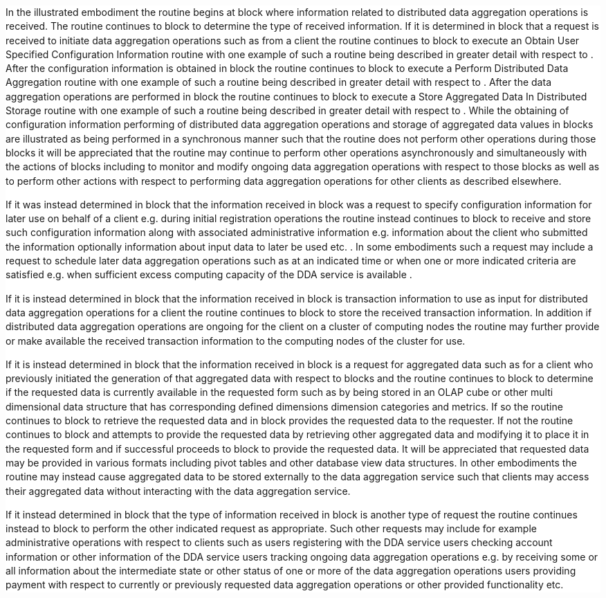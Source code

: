 In the illustrated embodiment the routine begins at block where information related to distributed data aggregation operations is received. The routine continues to block to determine the type of received information. If it is determined in block that a request is received to initiate data aggregation operations such as from a client the routine continues to block to execute an Obtain User Specified Configuration Information routine with one example of such a routine being described in greater detail with respect to . After the configuration information is obtained in block the routine continues to block to execute a Perform Distributed Data Aggregation routine with one example of such a routine being described in greater detail with respect to . After the data aggregation operations are performed in block the routine continues to block to execute a Store Aggregated Data In Distributed Storage routine with one example of such a routine being described in greater detail with respect to . While the obtaining of configuration information performing of distributed data aggregation operations and storage of aggregated data values in blocks are illustrated as being performed in a synchronous manner such that the routine does not perform other operations during those blocks it will be appreciated that the routine may continue to perform other operations asynchronously and simultaneously with the actions of blocks including to monitor and modify ongoing data aggregation operations with respect to those blocks as well as to perform other actions with respect to performing data aggregation operations for other clients as described elsewhere.

If it was instead determined in block that the information received in block was a request to specify configuration information for later use on behalf of a client e.g. during initial registration operations the routine instead continues to block to receive and store such configuration information along with associated administrative information e.g. information about the client who submitted the information optionally information about input data to later be used etc. . In some embodiments such a request may include a request to schedule later data aggregation operations such as at an indicated time or when one or more indicated criteria are satisfied e.g. when sufficient excess computing capacity of the DDA service is available .

If it is instead determined in block that the information received in block is transaction information to use as input for distributed data aggregation operations for a client the routine continues to block to store the received transaction information. In addition if distributed data aggregation operations are ongoing for the client on a cluster of computing nodes the routine may further provide or make available the received transaction information to the computing nodes of the cluster for use.

If it is instead determined in block that the information received in block is a request for aggregated data such as for a client who previously initiated the generation of that aggregated data with respect to blocks and the routine continues to block to determine if the requested data is currently available in the requested form such as by being stored in an OLAP cube or other multi dimensional data structure that has corresponding defined dimensions dimension categories and metrics. If so the routine continues to block to retrieve the requested data and in block provides the requested data to the requester. If not the routine continues to block and attempts to provide the requested data by retrieving other aggregated data and modifying it to place it in the requested form and if successful proceeds to block to provide the requested data. It will be appreciated that requested data may be provided in various formats including pivot tables and other database view data structures. In other embodiments the routine may instead cause aggregated data to be stored externally to the data aggregation service such that clients may access their aggregated data without interacting with the data aggregation service.

If it instead determined in block that the type of information received in block is another type of request the routine continues instead to block to perform the other indicated request as appropriate. Such other requests may include for example administrative operations with respect to clients such as users registering with the DDA service users checking account information or other information of the DDA service users tracking ongoing data aggregation operations e.g. by receiving some or all information about the intermediate state or other status of one or more of the data aggregation operations users providing payment with respect to currently or previously requested data aggregation operations or other provided functionality etc.
